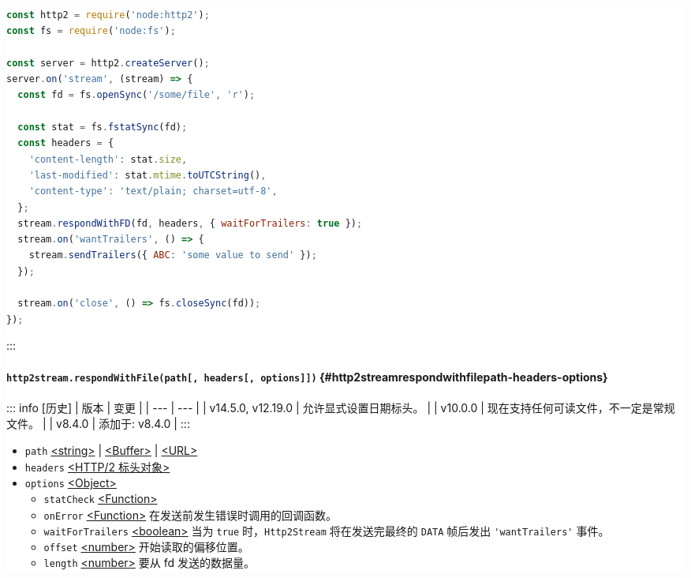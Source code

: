 ```js [CJS]
const http2 = require('node:http2');
const fs = require('node:fs');

const server = http2.createServer();
server.on('stream', (stream) => {
  const fd = fs.openSync('/some/file', 'r');

  const stat = fs.fstatSync(fd);
  const headers = {
    'content-length': stat.size,
    'last-modified': stat.mtime.toUTCString(),
    'content-type': 'text/plain; charset=utf-8',
  };
  stream.respondWithFD(fd, headers, { waitForTrailers: true });
  stream.on('wantTrailers', () => {
    stream.sendTrailers({ ABC: 'some value to send' });
  });

  stream.on('close', () => fs.closeSync(fd));
});
```
:::


#### `http2stream.respondWithFile(path[, headers[, options]])` {#http2streamrespondwithfilepath-headers-options}

::: info [历史]
| 版本 | 变更 |
| --- | --- |
| v14.5.0, v12.19.0 | 允许显式设置日期标头。 |
| v10.0.0 | 现在支持任何可读文件，不一定是常规文件。 |
| v8.4.0 | 添加于: v8.4.0 |
:::

- `path` [\<string\>](https://developer.mozilla.org/en-US/docs/Web/JavaScript/Data_structures#String_type) | [\<Buffer\>](/zh/nodejs/api/buffer#class-buffer) | [\<URL\>](/zh/nodejs/api/url#the-whatwg-url-api)
- `headers` [\<HTTP/2 标头对象\>](/zh/nodejs/api/http2#headers-object)
- `options` [\<Object\>](https://developer.mozilla.org/en-US/docs/Web/JavaScript/Reference/Global_Objects/Object)
    - `statCheck` [\<Function\>](https://developer.mozilla.org/en-US/docs/Web/JavaScript/Reference/Global_Objects/Function)
    - `onError` [\<Function\>](https://developer.mozilla.org/en-US/docs/Web/JavaScript/Reference/Global_Objects/Function) 在发送前发生错误时调用的回调函数。
    - `waitForTrailers` [\<boolean\>](https://developer.mozilla.org/en-US/docs/Web/JavaScript/Data_structures#Boolean_type) 当为 `true` 时，`Http2Stream` 将在发送完最终的 `DATA` 帧后发出 `'wantTrailers'` 事件。
    - `offset` [\<number\>](https://developer.mozilla.org/en-US/docs/Web/JavaScript/Data_structures#Number_type) 开始读取的偏移位置。
    - `length` [\<number\>](https://developer.mozilla.org/en-US/docs/Web/JavaScript/Data_structures#Number_type) 要从 fd 发送的数据量。
